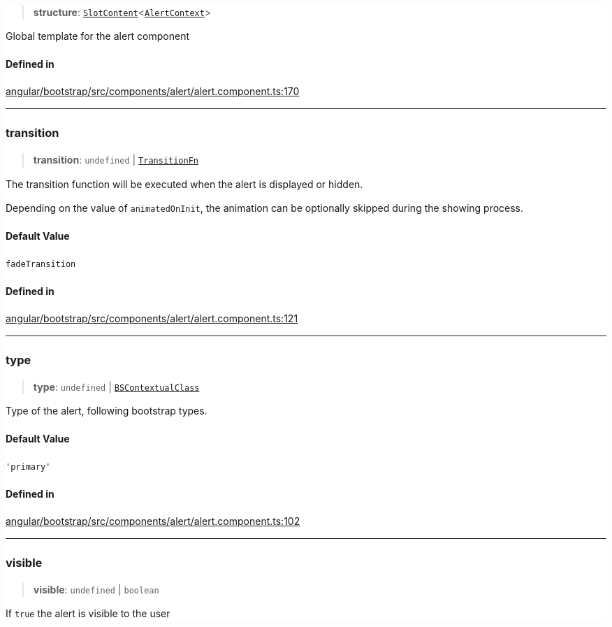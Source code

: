 > **structure**: [`SlotContent`](../type-aliases/SlotContent.md)\<[`AlertContext`](../interfaces/AlertContext.md)\>

Global template for the alert component

#### Defined in

[angular/bootstrap/src/components/alert/alert.component.ts:170](https://github.com/AmadeusITGroup/AgnosUI/blob/fabd1619245db3af383e2fc0b4366f5f42bcecb5/angular/bootstrap/src/components/alert/alert.component.ts#L170)

***

### transition

> **transition**: `undefined` \| [`TransitionFn`](../type-aliases/TransitionFn.md)

The transition function will be executed when the alert is displayed or hidden.

Depending on the value of `animatedOnInit`, the animation can be optionally skipped during the showing process.

#### Default Value

`fadeTransition`

#### Defined in

[angular/bootstrap/src/components/alert/alert.component.ts:121](https://github.com/AmadeusITGroup/AgnosUI/blob/fabd1619245db3af383e2fc0b4366f5f42bcecb5/angular/bootstrap/src/components/alert/alert.component.ts#L121)

***

### type

> **type**: `undefined` \| [`BSContextualClass`](../type-aliases/BSContextualClass.md)

Type of the alert, following bootstrap types.

#### Default Value

`'primary'`

#### Defined in

[angular/bootstrap/src/components/alert/alert.component.ts:102](https://github.com/AmadeusITGroup/AgnosUI/blob/fabd1619245db3af383e2fc0b4366f5f42bcecb5/angular/bootstrap/src/components/alert/alert.component.ts#L102)

***

### visible

> **visible**: `undefined` \| `boolean`

If `true` the alert is visible to the user
